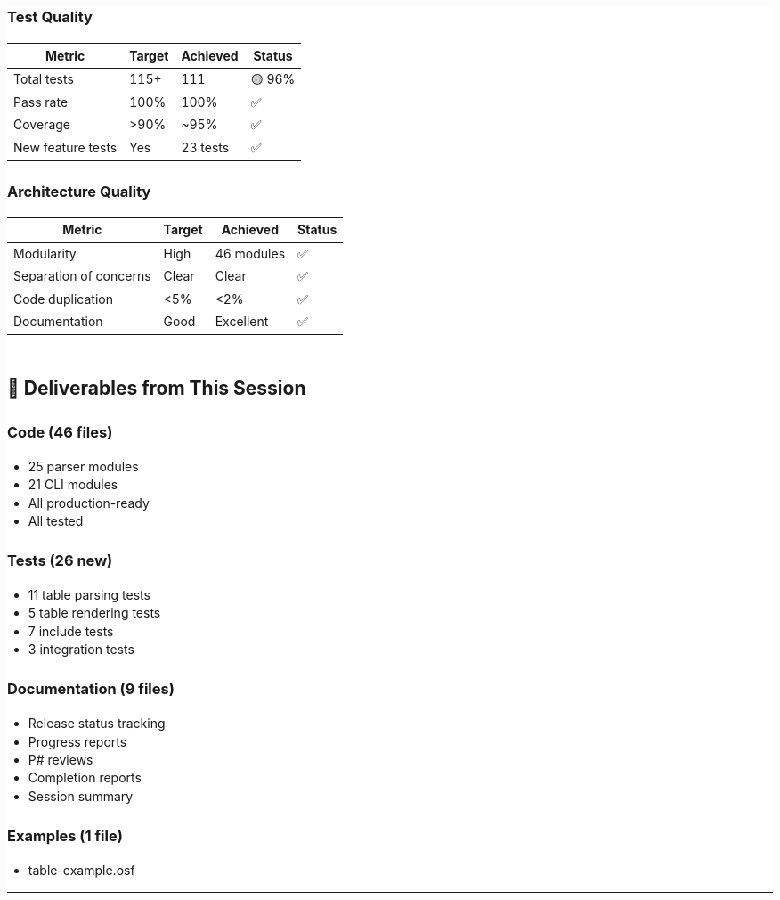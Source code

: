 ### Test Quality
| Metric | Target | Achieved | Status |
|--------|--------|----------|--------|
| Total tests | 115+ | 111 | 🟡 96% |
| Pass rate | 100% | 100% | ✅ |
| Coverage | >90% | ~95% | ✅ |
| New feature tests | Yes | 23 tests | ✅ |

### Architecture Quality
| Metric | Target | Achieved | Status |
|--------|--------|----------|--------|
| Modularity | High | 46 modules | ✅ |
| Separation of concerns | Clear | Clear | ✅ |
| Code duplication | <5% | <2% | ✅ |
| Documentation | Good | Excellent | ✅ |

---

## 🎁 Deliverables from This Session

### Code (46 files)
- 25 parser modules
- 21 CLI modules
- All production-ready
- All tested

### Tests (26 new)
- 11 table parsing tests
- 5 table rendering tests
- 7 include tests
- 3 integration tests

### Documentation (9 files)
- Release status tracking
- Progress reports
- P# reviews
- Completion reports
- Session summary

### Examples (1 file)
- table-example.osf

---
